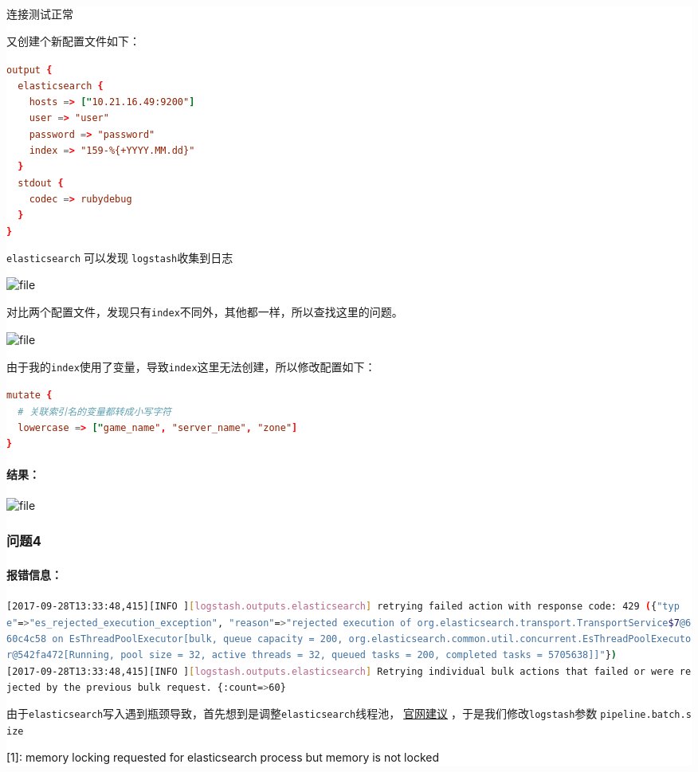 连接测试正常

又创建个新配置文件如下：

```conf
output {
  elasticsearch {
    hosts => ["10.21.16.49:9200"]
    user => "user"
    password => "password"
    index => "159-%{+YYYY.MM.dd}"
  }
  stdout {
    codec => rubydebug
  }
}
```

`elasticsearch` 可以发现 `logstash`收集到日志

![file](http://7xlxn7.com1.z0.glb.clouddn.com/lrRpnLWY7Zgpqv35XKhb2AZKEhzG.jpeg)

对比两个配置文件，发现只有`index`不同外，其他都一样，所以查找这里的问题。

![file](http://7xlxn7.com1.z0.glb.clouddn.com/lgTw8qE4sMK484IrUkJWy72mpG9T.jpeg)

由于我的`index`使用了变量，导致`index`这里无法创建，所以修改配置如下：

```conf
mutate {
  # 关联索引名的变量都转成小写字符
  lowercase => ["game_name", "server_name", "zone"]
}
```

#### 结果：

![file](http://7xlxn7.com1.z0.glb.clouddn.com/lrRXfLp5YiO50gCcuR5hbOaSniPh.jpeg)

### 问题4

#### 报错信息：

```sh
[2017-09-28T13:33:48,415][INFO ][logstash.outputs.elasticsearch] retrying failed action with response code: 429 ({"type"=>"es_rejected_execution_exception", "reason"=>"rejected execution of org.elasticsearch.transport.TransportService$7@660c4c58 on EsThreadPoolExecutor[bulk, queue capacity = 200, org.elasticsearch.common.util.concurrent.EsThreadPoolExecutor@542fa472[Running, pool size = 32, active threads = 32, queued tasks = 200, completed tasks = 5705638]]"})
[2017-09-28T13:33:48,415][INFO ][logstash.outputs.elasticsearch] Retrying individual bulk actions that failed or were rejected by the previous bulk request. {:count=>60}
```

由于`elasticsearch`写入遇到瓶颈导致，首先想到是调整`elasticsearch`线程池， [官网建议](https://www.elastic.co/guide/cn/elasticsearch/guide/current/dont-touch-these-settings.html) ，于是我们修改`logstash`参数 `pipeline.batch.size`


[1]: memory locking requested for elasticsearch process but memory is not locked